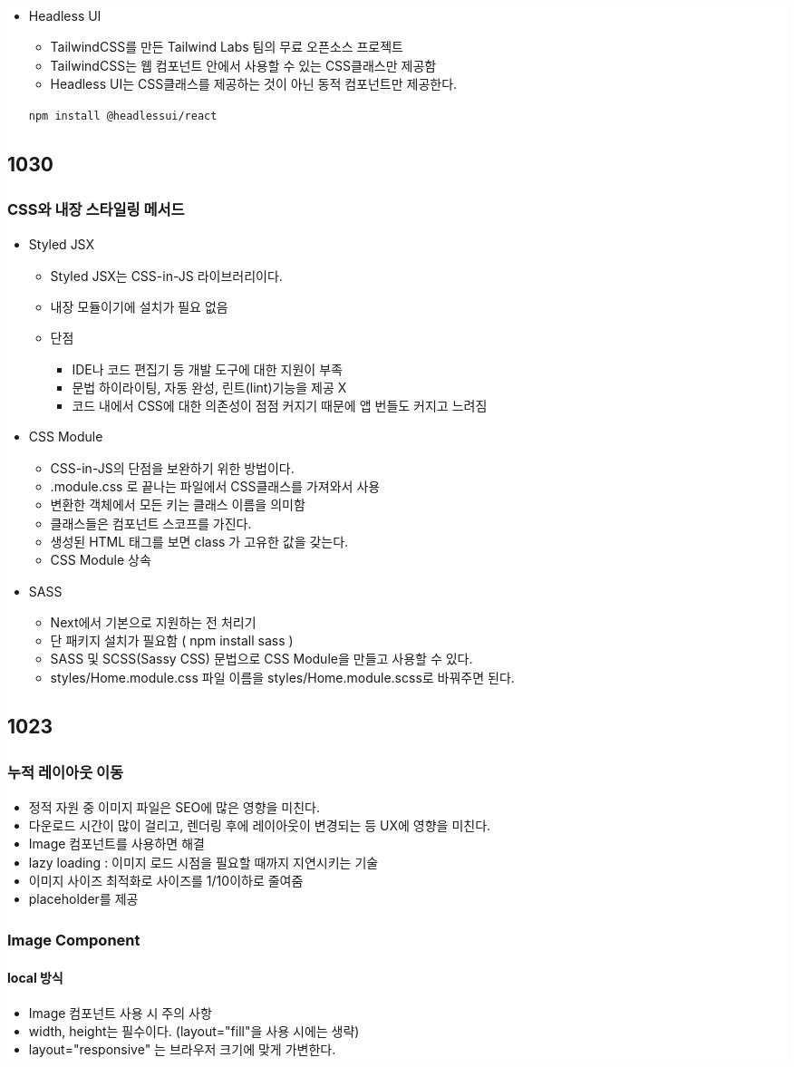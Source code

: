 - Headless UI
  - TailwindCSS를 만든 Tailwind Labs 팀의 무료 오픈소스 프로젝트
  - TailwindCSS는 웹 컴포넌트 안에서 사용할 수 있는 CSS클래스만 제공함
  - Headless UI는 CSS클래스를 제공하는 것이 아닌 동적 컴포넌트만 제공한다.

  ```sh
  npm install @headlessui/react
  ```

## 1030

### CSS와 내장 스타일링 메서드
- Styled JSX
  - Styled JSX는 CSS-in-JS 라이브러리이다.
  - 내장 모듈이기에 설치가 필요 없음

  - 단점
    - IDE나 코드 편집기 등 개발 도구에 대한 지원이 부족
    - 문법 하이라이팅, 자동 완성, 린트(lint)기능을 제공 X
    - 코드 내에서 CSS에 대한 의존성이 점점 커지기 때문에 앱 번들도 커지고 느려짐

- CSS Module
  - CSS-in-JS의 단점을 보완하기 위한 방법이다.
  - .module.css 로 끝나는 파일에서 CSS클래스를 가져와서 사용
  - 변환한 객체에서 모든 키는 클래스 이름을 의미함
  - 클래스들은 컴포넌트 스코프를 가진다.
  - 생성된 HTML 태그를 보면 class 가 고유한 값을 갖는다.
  - CSS Module 상속

- SASS
  - Next에서 기본으로 지원하는 전 처리기
  - 단 패키지 설치가 필요함 ( npm install sass )
  - SASS 및 SCSS(Sassy CSS) 문법으로 CSS Module을 만들고 사용할 수 있다.
  - styles/Home.module.css 파일 이름을 styles/Home.module.scss로 바꿔주면 된다.

## 1023

### 누적 레이아웃 이동 
- 정적 자원 중 이미지 파일은 SEO에 많은 영향을 미친다.
- 다운로드 시간이 많이 걸리고, 렌더링 후에 레이아웃이 변경되는 등 UX에 영향을 미친다.
- Image 컴포넌트를 사용하면 해결
- lazy loading : 이미지 로드 시점을 필요할 때까지 지연시키는 기술
- 이미지 사이즈 최적화로 사이즈를 1/10이하로 줄여줌
- placeholder를 제공

### Image Component

#### local 방식
  - Image 컴포넌트 사용 시 주의 사항
  - width, height는 필수이다. (layout="fill"을 사용 시에는 생략)
  - layout="responsive" 는 브라우저 크기에 맞게 가변한다.
